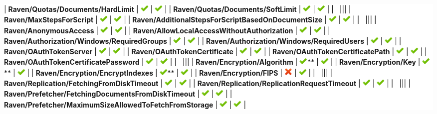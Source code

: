 | **Raven/Quotas/Documents/HardLimit** | ![Yes](images\tick.png) | ![Yes](images\tick.png) |
| **Raven/Quotas/Documents/SoftLimit** | ![Yes](images\tick.png) | ![Yes](images\tick.png) |
| &nbsp; |||
| **Raven/MaxStepsForScript** | ![Yes](images\tick.png) | ![Yes](images\tick.png) |
| **Raven/AdditionalStepsForScriptBasedOnDocumentSize** | ![Yes](images\tick.png) | ![Yes](images\tick.png) |
| &nbsp; |||
| **Raven/AnonymousAccess** | ![Yes](images\tick.png) | ![Yes](images\tick.png) |
| **Raven/AllowLocalAccessWithoutAuthorization** | ![Yes](images\tick.png) | ![Yes](images\tick.png) |
| **Raven/Authorization/Windows/RequiredGroups** | ![Yes](images\tick.png) | ![Yes](images\tick.png) |
| **Raven/Authorization/Windows/RequiredUsers** | ![Yes](images\tick.png) | ![Yes](images\tick.png) |
| **Raven/OAuthTokenServer** | ![Yes](images\tick.png) | ![Yes](images\tick.png) |
| **Raven/OAuthTokenCertificate** | ![Yes](images\tick.png) | ![Yes](images\tick.png) |
| **Raven/OAuthTokenCertificatePath** | ![Yes](images\tick.png) | ![Yes](images\tick.png) |
| **Raven/OAuthTokenCertificatePassword** | ![Yes](images\tick.png) | ![Yes](images\tick.png) |
| &nbsp; |||
| **Raven/Encryption/Algorithm** | ![Yes](images\tick.png)** | ![Yes](images\tick.png) |
| **Raven/Encryption/Key** | ![Yes](images\tick.png)** | ![Yes](images\tick.png) |
| **Raven/Encryption/EncryptIndexes** | ![Yes](images\tick.png)** | ![Yes](images\tick.png) |
| **Raven/Encryption/FIPS** | ![No](images\delete.png) | ![Yes](images\tick.png) |
| &nbsp; |||
| **Raven/Replication/FetchingFromDiskTimeout** | ![Yes](images\tick.png) | ![Yes](images\tick.png) |
| **Raven/Replication/ReplicationRequestTimeout** | ![Yes](images\tick.png) | ![Yes](images\tick.png) |
| &nbsp; |||
| **Raven/Prefetcher/FetchingDocumentsFromDiskTimeout** | ![Yes](images\tick.png) | ![Yes](images\tick.png) |
| **Raven/Prefetcher/MaximumSizeAllowedToFetchFromStorage** | ![Yes](images\tick.png) | ![Yes](images\tick.png) |
